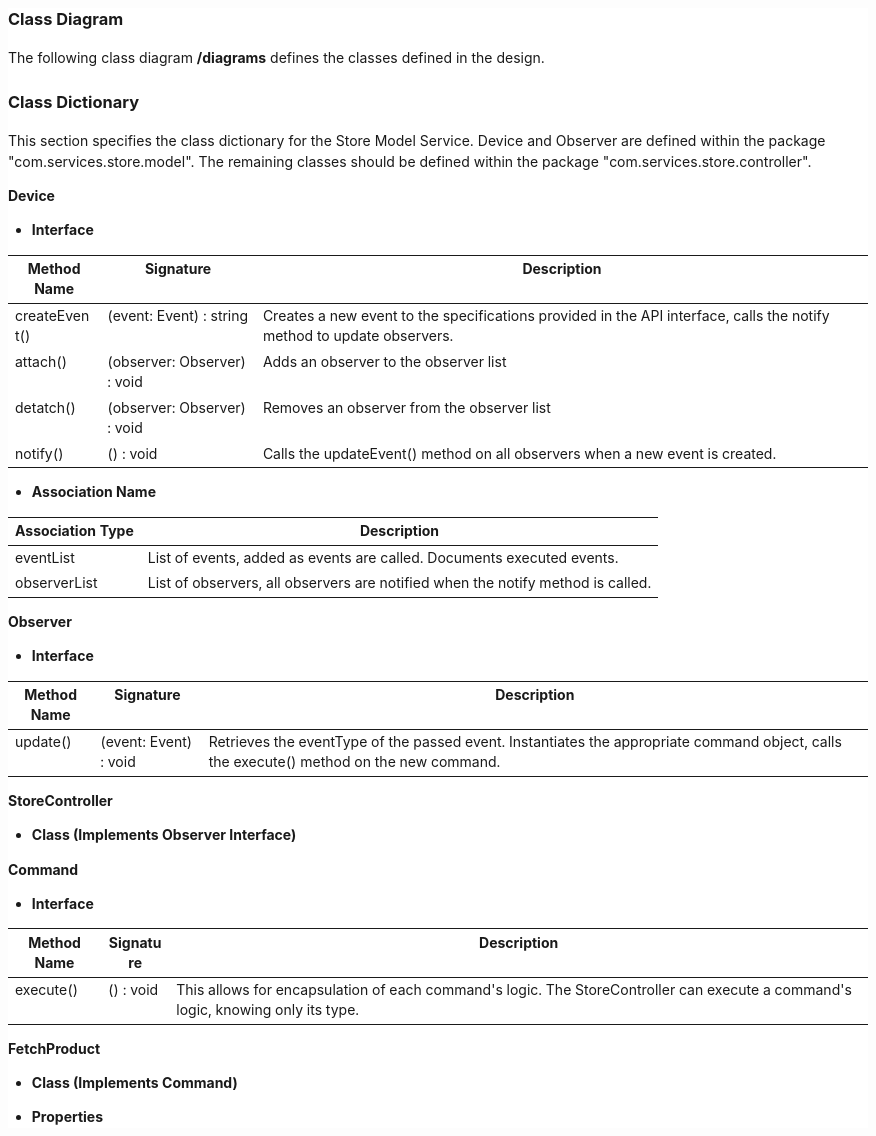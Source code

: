 ### Class Diagram

The following class diagram **/diagrams** defines the classes defined in the design.

### Class Dictionary

This section specifies the class dictionary for the Store Model Service. Device and Observer are defined within the package "com.services.store.model". The remaining classes should be defined within the package "com.services.store.controller".

**Device**

- **Interface**

| Method Name   | Signature                   | Description                                                                                                           |
| ------------- | --------------------------- | --------------------------------------------------------------------------------------------------------------------- |
| createEvent() | (event: Event) : string     | Creates a new event to the specifications provided in the API interface, calls the notify method to update observers. |
| attach()      | (observer: Observer) : void | Adds an observer to the observer list                                                                                 |
| detatch()     | (observer: Observer) : void | Removes an observer from the observer list                                                                            |
| notify()      | () : void                   | Calls the updateEvent() method on all observers when a new event is created.                                          |

- **Association Name**

| Association Type | Description                                                                     |
| ---------------- | ------------------------------------------------------------------------------- |
| eventList        | List of events, added as events are called. Documents executed events.          |
| observerList     | List of observers, all observers are notified when the notify method is called. |

**Observer**

- **Interface**

| Method Name | Signature             | Description                                                                                                                              |
| ----------- | --------------------- | ---------------------------------------------------------------------------------------------------------------------------------------- |
| update()    | (event: Event) : void | Retrieves the eventType of the passed event. Instantiates the appropriate command object, calls the execute() method on the new command. |

**StoreController**

- **Class (Implements Observer Interface)**

**Command**

- **Interface**

| Method Name | Signature | Description                                                                                                                      |
| ----------- | --------- | -------------------------------------------------------------------------------------------------------------------------------- |
| execute()   | () : void | This allows for encapsulation of each command's logic. The StoreController can execute a command's logic, knowing only its type. |

**FetchProduct**

- **Class (Implements Command)**

- **Properties**

